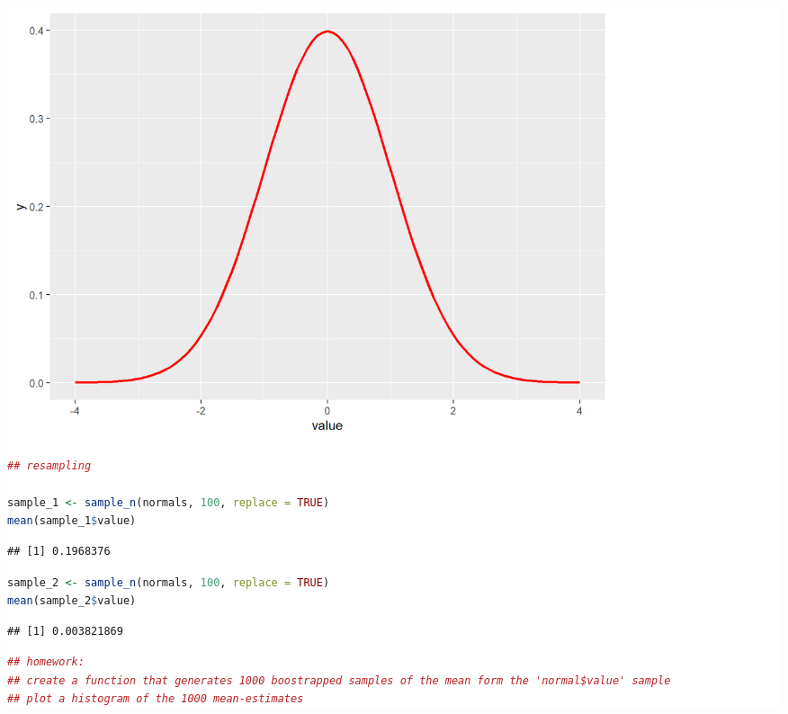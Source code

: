 <img src="ch11-assumptions_files/figure-html/unnamed-chunk-2-2.png" width="672" />

```r
## resampling

sample_1 <- sample_n(normals, 100, replace = TRUE)
mean(sample_1$value)
```

```
## [1] 0.1968376
```

```r
sample_2 <- sample_n(normals, 100, replace = TRUE)
mean(sample_2$value)  
```

```
## [1] 0.003821869
```

```r
## homework:
## create a function that generates 1000 boostrapped samples of the mean form the 'normal$value' sample
## plot a histogram of the 1000 mean-estimates
```

